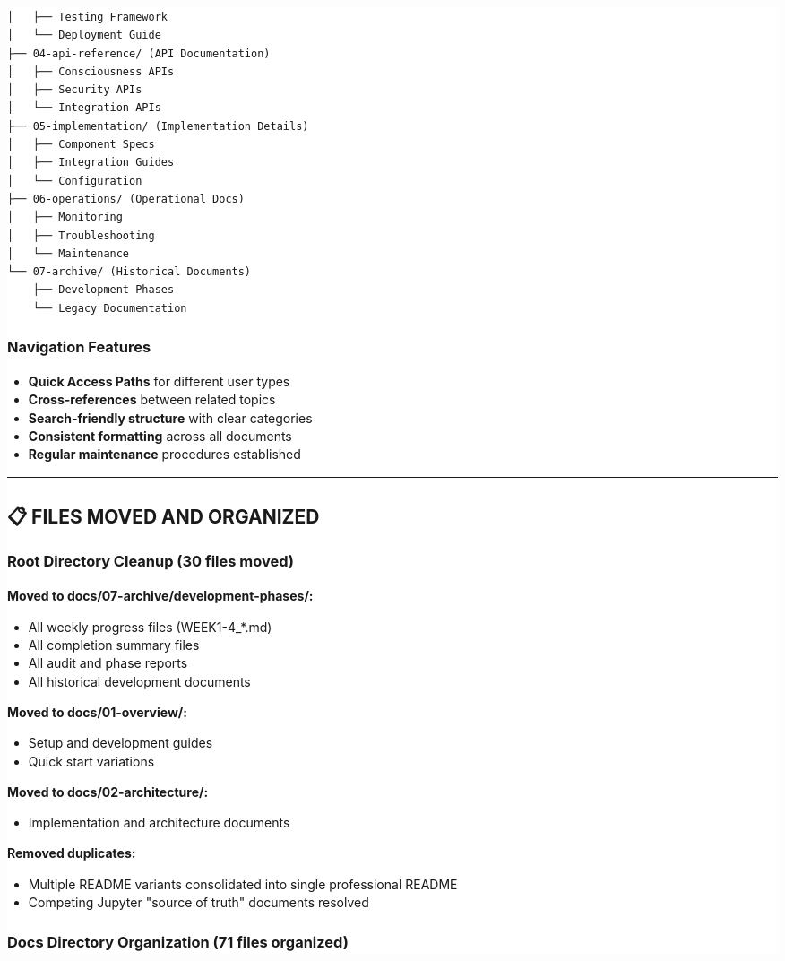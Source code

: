 ```
│   ├── Testing Framework
│   └── Deployment Guide
├── 04-api-reference/ (API Documentation)
│   ├── Consciousness APIs
│   ├── Security APIs
│   └── Integration APIs
├── 05-implementation/ (Implementation Details)
│   ├── Component Specs
│   ├── Integration Guides
│   └── Configuration
├── 06-operations/ (Operational Docs)
│   ├── Monitoring
│   ├── Troubleshooting
│   └── Maintenance
└── 07-archive/ (Historical Documents)
    ├── Development Phases
    └── Legacy Documentation
```

### Navigation Features

- **Quick Access Paths** for different user types
- **Cross-references** between related topics
- **Search-friendly structure** with clear categories
- **Consistent formatting** across all documents
- **Regular maintenance** procedures established

---

## 📋 FILES MOVED AND ORGANIZED

### Root Directory Cleanup (30 files moved)

**Moved to docs/07-archive/development-phases/:**
- All weekly progress files (WEEK1-4_*.md)
- All completion summary files
- All audit and phase reports
- All historical development documents

**Moved to docs/01-overview/:**
- Setup and development guides
- Quick start variations

**Moved to docs/02-architecture/:**
- Implementation and architecture documents

**Removed duplicates:**
- Multiple README variants consolidated into single professional README
- Competing Jupyter "source of truth" documents resolved

### Docs Directory Organization (71 files organized)
